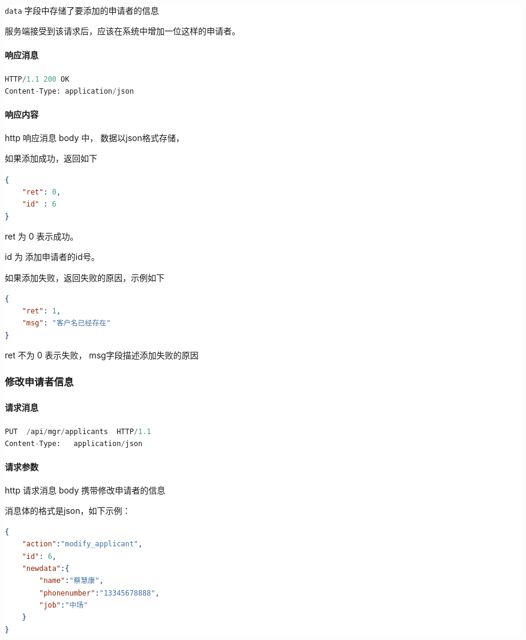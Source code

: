 `data` 字段中存储了要添加的申请者的信息

服务端接受到该请求后，应该在系统中增加一位这样的申请者。

#### 响应消息

```py
HTTP/1.1 200 OK
Content-Type: application/json
```

#### 响应内容

http 响应消息 body 中， 数据以json格式存储，

如果添加成功，返回如下

```json
{
    "ret": 0,
    "id" : 6
}
```

ret 为 0 表示成功。

id 为 添加申请者的id号。

如果添加失败，返回失败的原因，示例如下

```json
{
    "ret": 1,    
    "msg": "客户名已经存在"
}
```

ret 不为 0 表示失败， msg字段描述添加失败的原因



### 修改申请者信息

#### 请求消息

```py
PUT  /api/mgr/applicants  HTTP/1.1
Content-Type:   application/json
```

#### 请求参数

http 请求消息 body 携带修改申请者的信息

消息体的格式是json，如下示例：

```json
{
    "action":"modify_applicant",
    "id": 6,
    "newdata":{
        "name":"蔡慧康",
        "phonenumber":"13345678888",
        "job":"中场"
    }
}
```
